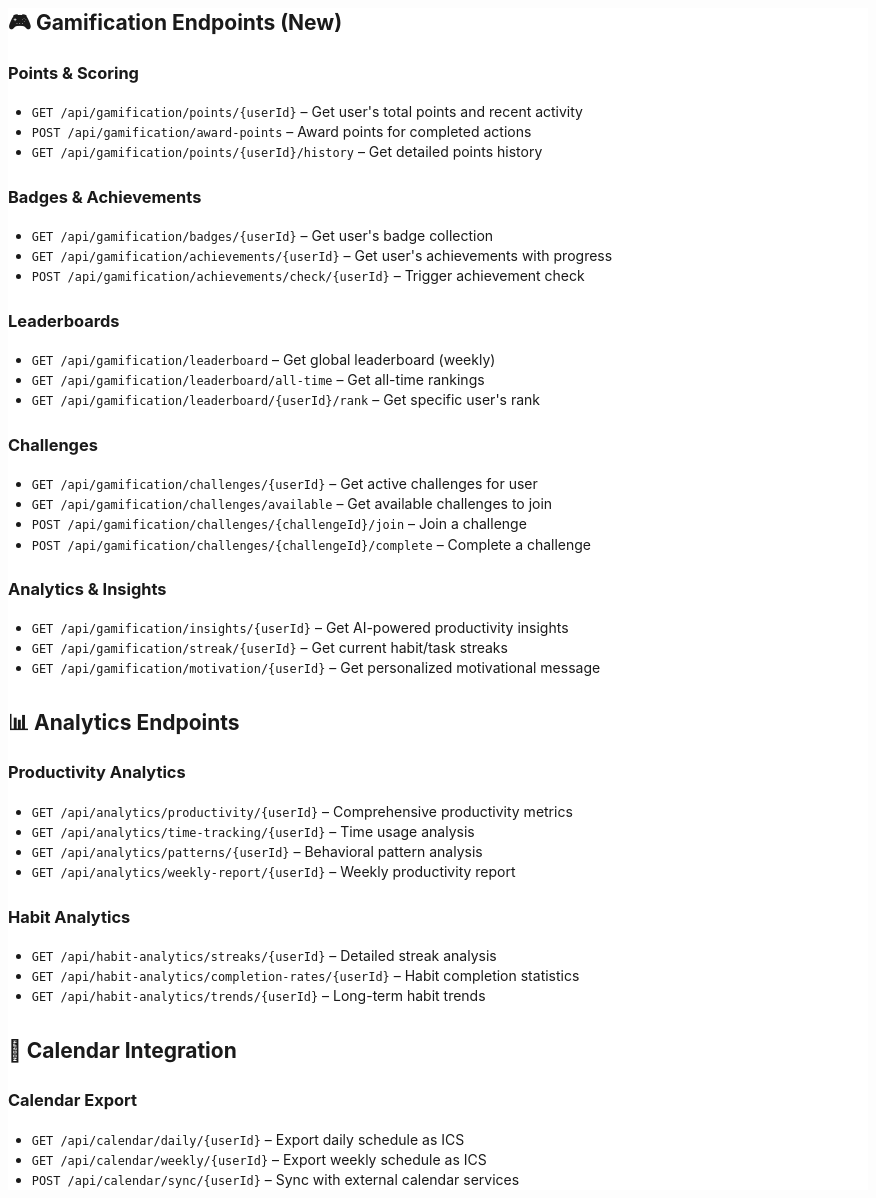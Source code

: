 ## 🎮 Gamification Endpoints (New)

### Points & Scoring
- `GET /api/gamification/points/{userId}` – Get user's total points and recent activity
- `POST /api/gamification/award-points` – Award points for completed actions
- `GET /api/gamification/points/{userId}/history` – Get detailed points history

### Badges & Achievements
- `GET /api/gamification/badges/{userId}` – Get user's badge collection
- `GET /api/gamification/achievements/{userId}` – Get user's achievements with progress
- `POST /api/gamification/achievements/check/{userId}` – Trigger achievement check

### Leaderboards
- `GET /api/gamification/leaderboard` – Get global leaderboard (weekly)
- `GET /api/gamification/leaderboard/all-time` – Get all-time rankings
- `GET /api/gamification/leaderboard/{userId}/rank` – Get specific user's rank

### Challenges
- `GET /api/gamification/challenges/{userId}` – Get active challenges for user
- `GET /api/gamification/challenges/available` – Get available challenges to join
- `POST /api/gamification/challenges/{challengeId}/join` – Join a challenge
- `POST /api/gamification/challenges/{challengeId}/complete` – Complete a challenge

### Analytics & Insights
- `GET /api/gamification/insights/{userId}` – Get AI-powered productivity insights
- `GET /api/gamification/streak/{userId}` – Get current habit/task streaks
- `GET /api/gamification/motivation/{userId}` – Get personalized motivational message

## 📊 Analytics Endpoints

### Productivity Analytics
- `GET /api/analytics/productivity/{userId}` – Comprehensive productivity metrics
- `GET /api/analytics/time-tracking/{userId}` – Time usage analysis
- `GET /api/analytics/patterns/{userId}` – Behavioral pattern analysis
- `GET /api/analytics/weekly-report/{userId}` – Weekly productivity report

### Habit Analytics
- `GET /api/habit-analytics/streaks/{userId}` – Detailed streak analysis
- `GET /api/habit-analytics/completion-rates/{userId}` – Habit completion statistics
- `GET /api/habit-analytics/trends/{userId}` – Long-term habit trends

## 📅 Calendar Integration

### Calendar Export
- `GET /api/calendar/daily/{userId}` – Export daily schedule as ICS
- `GET /api/calendar/weekly/{userId}` – Export weekly schedule as ICS
- `POST /api/calendar/sync/{userId}` – Sync with external calendar services
